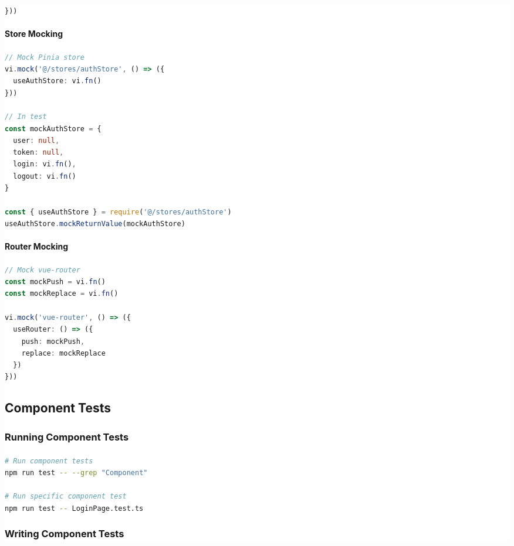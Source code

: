 ```typescript
}))
```

#### Store Mocking

```typescript
// Mock Pinia store
vi.mock('@/stores/authStore', () => ({
  useAuthStore: vi.fn()
}))

// In test
const mockAuthStore = {
  user: null,
  token: null,
  login: vi.fn(),
  logout: vi.fn()
}

const { useAuthStore } = require('@/stores/authStore')
useAuthStore.mockReturnValue(mockAuthStore)
```

#### Router Mocking

```typescript
// Mock vue-router
const mockPush = vi.fn()
const mockReplace = vi.fn()

vi.mock('vue-router', () => ({
  useRouter: () => ({
    push: mockPush,
    replace: mockReplace
  })
}))
```

## Component Tests

### Running Component Tests

```bash
# Run component tests
npm run test -- --grep "Component"

# Run specific component test
npm run test -- LoginPage.test.ts
```

### Writing Component Tests
